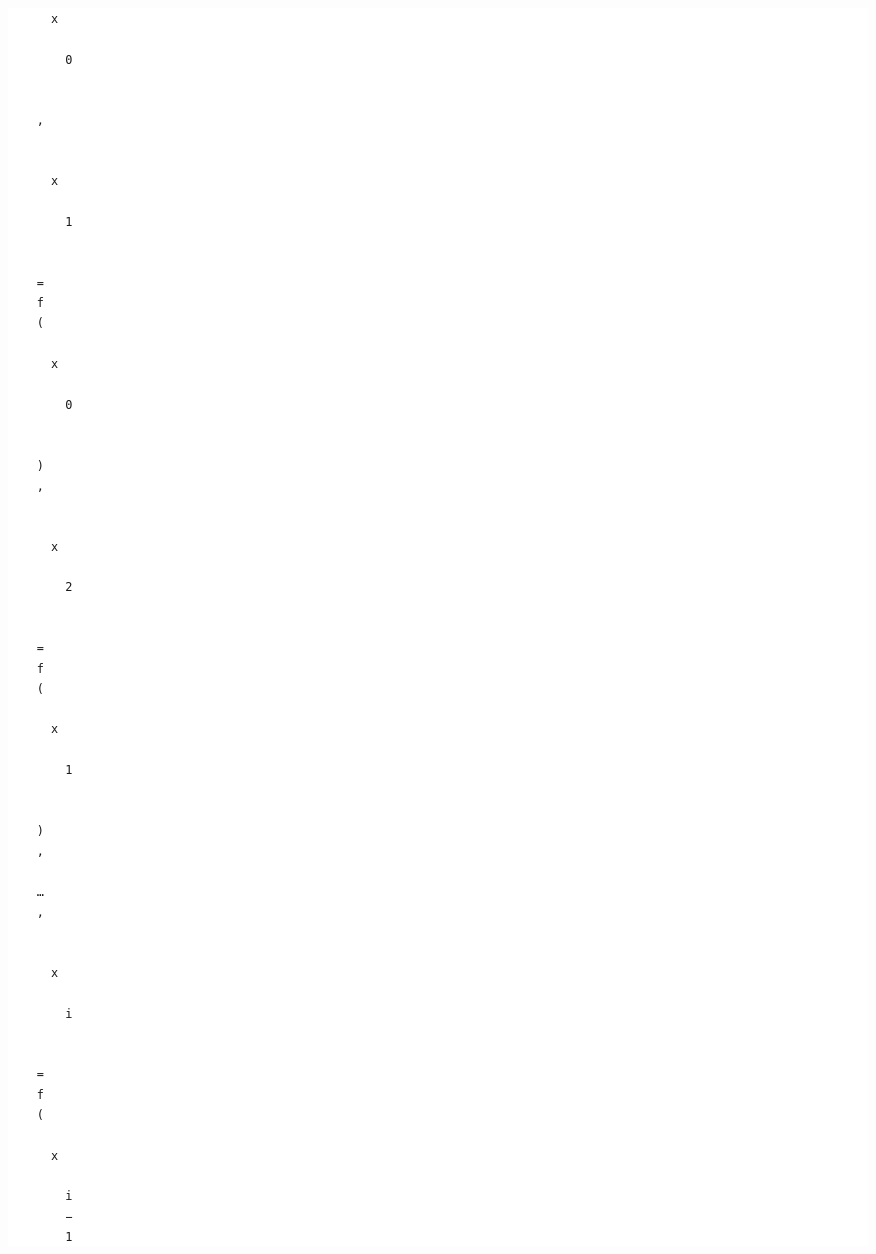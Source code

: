     
      
        
          x
          
            0
          
        
        ,
         
        
          x
          
            1
          
        
        =
        f
        (
        
          x
          
            0
          
        
        )
        ,
         
        
          x
          
            2
          
        
        =
        f
        (
        
          x
          
            1
          
        
        )
        ,
         
        …
        ,
         
        
          x
          
            i
          
        
        =
        f
        (
        
          x
          
            i
            −
            1
          
        